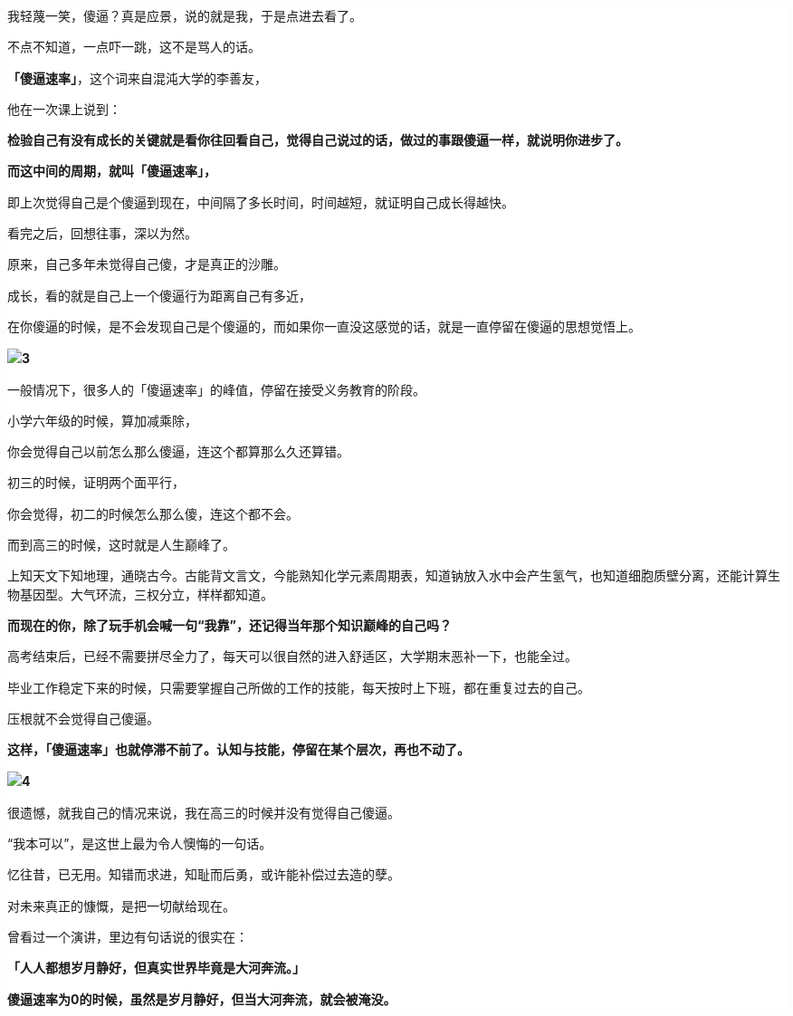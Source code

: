 我轻蔑一笑，傻逼？真是应景，说的就是我，于是点进去看了。

不点不知道，一点吓一跳，这不是骂人的话。

**「傻逼速率」**，这个词来自混沌大学的李善友，

他在一次课上说到：

**检验自己有没有成长的关键就是看你往回看自己，觉得自己说过的话，做过的事跟傻逼一样，就说明你进步了。**

**而这中间的周期，就叫「傻逼速率」，**

即上次觉得自己是个傻逼到现在，中间隔了多长时间，时间越短，就证明自己成长得越快。

看完之后，回想往事，深以为然。

原来，自己多年未觉得自己傻，才是真正的沙雕。

成长，看的就是自己上一个傻逼行为距离自己有多近，

在你傻逼的时候，是不会发现自己是个傻逼的，而如果你一直没这感觉的话，就是一直停留在傻逼的思想觉悟上。

![](https://picx.zhimg.com/50/v2-39f68d4d91b90e150de7899829b37e0f_720w.jpg?source=1def8aca)**3**

一般情况下，很多人的「傻逼速率」的峰值，停留在接受义务教育的阶段。

小学六年级的时候，算加减乘除，

你会觉得自己以前怎么那么傻逼，连这个都算那么久还算错。

初三的时候，证明两个面平行，

你会觉得，初二的时候怎么那么傻，连这个都不会。

而到高三的时候，这时就是人生巅峰了。

上知天文下知地理，通晓古今。古能背文言文，今能熟知化学元素周期表，知道钠放入水中会产生氢气，也知道细胞质壁分离，还能计算生物基因型。大气环流，三权分立，样样都知道。

**而现在的你，除了玩手机会喊一句“我靠”，还记得当年那个知识巅峰的自己吗？**

高考结束后，已经不需要拼尽全力了，每天可以很自然的进入舒适区，大学期末恶补一下，也能全过。

毕业工作稳定下来的时候，只需要掌握自己所做的工作的技能，每天按时上下班，都在重复过去的自己。

压根就不会觉得自己傻逼。

**这样，「傻逼速率」也就停滞不前了。认知与技能，停留在某个层次，再也不动了。**

![](https://picx.zhimg.com/50/v2-d4253913ae43956b21330a6f4eb71904_720w.jpg?source=1def8aca)**4**

很遗憾，就我自己的情况来说，我在高三的时候并没有觉得自己傻逼。

“我本可以”，是这世上最为令人懊悔的一句话。

忆往昔，已无用。知错而求进，知耻而后勇，或许能补偿过去造的孽。

对未来真正的慷慨，是把一切献给现在。

曾看过一个演讲，里边有句话说的很实在：

**「人人都想岁月静好，但真实世界毕竟是大河奔流。」**

**傻逼速率为0的时候，虽然是岁月静好，但当大河奔流，就会被淹没。**
